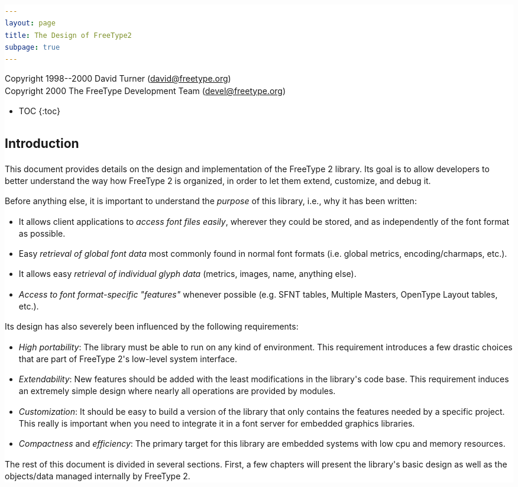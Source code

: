 ```yaml
---
layout: page
title: The Design of FreeType2
subpage: true
---
```


Copyright 1998--2000 David Turner ([david@freetype.org](mailto:david@freetype.org))<br>
Copyright 2000 The FreeType Development Team ([devel@freetype.org](mailto:devel@freetype.org))

* TOC
{:toc}

## Introduction

This document provides details on the design and implementation of the FreeType
2 library.  Its goal is to allow developers to better understand the way how
FreeType 2 is organized, in order to let them extend, customize, and debug it.

Before anything else, it is important to understand the _purpose_ of this
library, i.e., why it has been written:

* It allows client applications to _access font files easily_, wherever they
  could be stored, and as independently of the font format as possible.

* Easy _retrieval of global font data_ most commonly found in normal font
  formats (i.e. global metrics, encoding/charmaps, etc.).

* It allows easy _retrieval of individual glyph data_ (metrics, images, name,
  anything else).

* _Access to font format-specific "features"_ whenever possible (e.g. SFNT
  tables, Multiple Masters, OpenType Layout tables, etc.).

Its design has also severely been influenced by the following requirements:

* _High portability_:  The library must be able to run on any kind of
  environment.  This requirement introduces a few drastic choices that are part
  of FreeType 2's low-level system interface.

* _Extendability_:  New features should be added with the least modifications
  in the library's code base.  This requirement induces an extremely simple
  design where nearly all operations are provided by modules.

* _Customization_:  It should be easy to build a version of the library that
  only contains the features needed by a specific project.  This really is
  important when you need to integrate it in a font server for embedded
  graphics libraries.

* _Compactness_ and _efficiency_:  The primary target for this library are
  embedded systems with low cpu and memory resources.

The rest of this document is divided in several sections.  First, a few
chapters will present the library's basic design as well as the objects/data
managed internally by FreeType 2.
